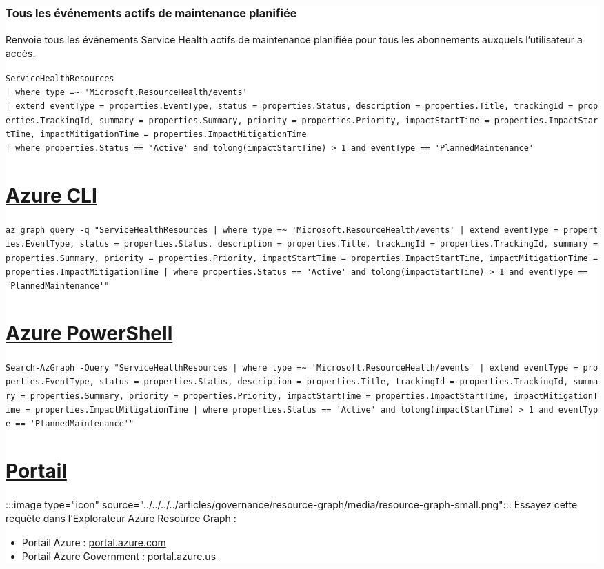 
### <a name="all-active-planned-maintenance-events"></a>Tous les événements actifs de maintenance planifiée

Renvoie tous les événements Service Health actifs de maintenance planifiée pour tous les abonnements auxquels l’utilisateur a accès.

```kusto
ServiceHealthResources
| where type =~ 'Microsoft.ResourceHealth/events'
| extend eventType = properties.EventType, status = properties.Status, description = properties.Title, trackingId = properties.TrackingId, summary = properties.Summary, priority = properties.Priority, impactStartTime = properties.ImpactStartTime, impactMitigationTime = properties.ImpactMitigationTime
| where properties.Status == 'Active' and tolong(impactStartTime) > 1 and eventType == 'PlannedMaintenance'
```

# <a name="azure-cli"></a>[Azure CLI](#tab/azure-cli)

```azurecli-interactive
az graph query -q "ServiceHealthResources | where type =~ 'Microsoft.ResourceHealth/events' | extend eventType = properties.EventType, status = properties.Status, description = properties.Title, trackingId = properties.TrackingId, summary = properties.Summary, priority = properties.Priority, impactStartTime = properties.ImpactStartTime, impactMitigationTime = properties.ImpactMitigationTime | where properties.Status == 'Active' and tolong(impactStartTime) > 1 and eventType == 'PlannedMaintenance'"
```

# <a name="azure-powershell"></a>[Azure PowerShell](#tab/azure-powershell)

```azurepowershell-interactive
Search-AzGraph -Query "ServiceHealthResources | where type =~ 'Microsoft.ResourceHealth/events' | extend eventType = properties.EventType, status = properties.Status, description = properties.Title, trackingId = properties.TrackingId, summary = properties.Summary, priority = properties.Priority, impactStartTime = properties.ImpactStartTime, impactMitigationTime = properties.ImpactMitigationTime | where properties.Status == 'Active' and tolong(impactStartTime) > 1 and eventType == 'PlannedMaintenance'"
```

# <a name="portal"></a>[Portail](#tab/azure-portal)

:::image type="icon" source="../../../../articles/governance/resource-graph/media/resource-graph-small.png"::: Essayez cette requête dans l’Explorateur Azure Resource Graph :

- Portail Azure : <a href="https://portal.azure.com/?feature.customportal=false#blade/HubsExtension/ArgQueryBlade/query/ServiceHealthResources%0a%7c%20where%20type%20%3d%7e%20%27Microsoft.ResourceHealth%2fevents%27%0a%7c%20extend%20eventType%20%3d%20properties.EventType%2c%20status%20%3d%20properties.Status%2c%20description%20%3d%20properties.Title%2c%20trackingId%20%3d%20properties.TrackingId%2c%20summary%20%3d%20properties.Summary%2c%20priority%20%3d%20properties.Priority%2c%20impactStartTime%20%3d%20properties.ImpactStartTime%2c%20impactMitigationTime%20%3d%20properties.ImpactMitigationTime%0a%7c%20where%20properties.Status%20%3d%3d%20%27Active%27%20and%20tolong(impactStartTime)%20%3e%201%20and%20eventType%20%3d%3d%20%27PlannedMaintenance%27" target="_blank">portal.azure.com</a>
- Portail Azure Government : <a href="https://portal.azure.us/?feature.customportal=false#blade/HubsExtension/ArgQueryBlade/query/ServiceHealthResources%0a%7c%20where%20type%20%3d%7e%20%27Microsoft.ResourceHealth%2fevents%27%0a%7c%20extend%20eventType%20%3d%20properties.EventType%2c%20status%20%3d%20properties.Status%2c%20description%20%3d%20properties.Title%2c%20trackingId%20%3d%20properties.TrackingId%2c%20summary%20%3d%20properties.Summary%2c%20priority%20%3d%20properties.Priority%2c%20impactStartTime%20%3d%20properties.ImpactStartTime%2c%20impactMitigationTime%20%3d%20properties.ImpactMitigationTime%0a%7c%20where%20properties.Status%20%3d%3d%20%27Active%27%20and%20tolong(impactStartTime)%20%3e%201%20and%20eventType%20%3d%3d%20%27PlannedMaintenance%27" target="_blank">portal.azure.us</a>